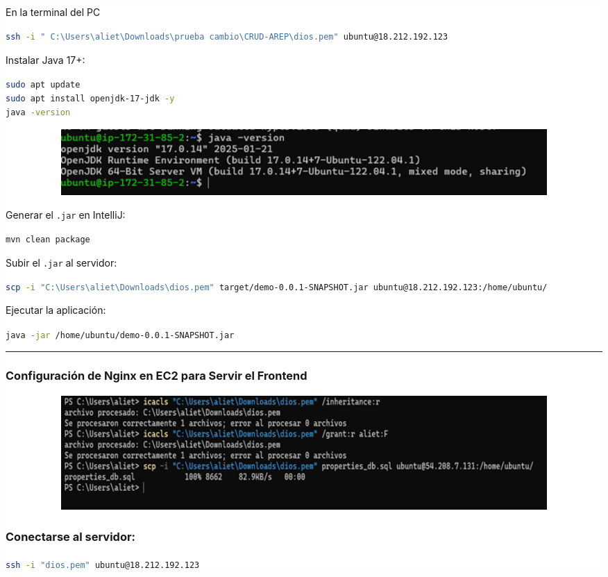 En la terminal del PC
```sh
ssh -i " C:\Users\aliet\Downloads\prueba cambio\CRUD-AREP\dios.pem" ubuntu@18.212.192.123
```

Instalar Java 17+:
```sh
sudo apt update
sudo apt install openjdk-17-jdk -y
java -version
```
<p align="center">
<img src="./src/main/resources/static/images/despliegue/16.png" width="700px">
</p>


Generar el `.jar` en IntelliJ:
```sh
mvn clean package
```

Subir el `.jar` al servidor:
```sh
scp -i "C:\Users\aliet\Downloads\dios.pem" target/demo-0.0.1-SNAPSHOT.jar ubuntu@18.212.192.123:/home/ubuntu/
```

Ejecutar la aplicación:
```sh
java -jar /home/ubuntu/demo-0.0.1-SNAPSHOT.jar
```

---

### Configuración de Nginx en EC2 para Servir el Frontend

<p align="center">
<img src="./src/main/resources/static/images/despliegue/6.png" width="700px">
</p>

### Conectarse al servidor:
```sh
ssh -i "dios.pem" ubuntu@18.212.192.123
```
